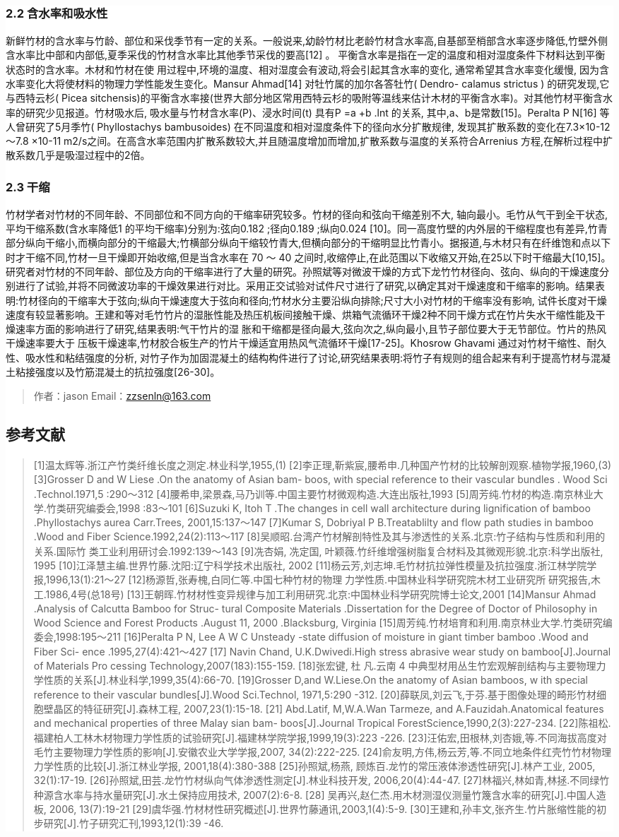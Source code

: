 ### 2.2 含水率和吸水性
新鲜竹材的含水率与竹龄、部位和采伐季节有一定的关系。一般说来,幼龄竹材比老龄竹材含水率高,自基部至梢部含水率逐步降低,竹壁外侧含水率比中部和内部低,夏季采伐的竹材含水率比其他季节采伐的要高[12] 。
平衡含水率是指在一定的温度和相对湿度条件下材料达到平衡状态时的含水率。木材和竹材在使 用过程中,环境的温度、相对湿度会有波动,将会引起其含水率的变化, 通常希望其含水率变化缓慢, 因为含水率变化大将使材料的物理力学性能发生变化。Mansur Ahmad[14] 对牡竹属的加尔各答牡竹( Dendro- calamus strictus ) 的研究发现,它与西特云杉( Picea sitchensis)的平衡含水率接(世界大部分地区常用西特云杉的吸附等温线来估计木材的平衡含水率)。对其他竹材平衡含水率的研究少见报道。竹材吸水后, 吸水量与竹材含水率(P)、浸水时间(t) 具有P =a +b .lnt 的关系, 其中,a、b是常数[15]。Peralta P N[16] 等人曾研究了5月季竹( Phyllostachys bambusoides) 在不同温度和相对湿度条件下的径向水分扩散规律, 发现其扩散系数的变化在7.3×10-12～7.8 ×10-11 m2/s之间。在高含水率范围内扩散系数较大,并且随温度增加而增加,扩散系数与温度的关系符合Arrenius 方程,在解析过程中扩散系数几乎是吸湿过程中的2倍。

### 2.3 干缩
竹材学者对竹材的不同年龄、不同部位和不同方向的干缩率研究较多。竹材的径向和弦向干缩差别不大, 轴向最小。毛竹从气干到全干状态, 平均干缩系数(含水率降低1  的平均干缩率)分别为:弦向0.182 ;径向0.189  ;纵向0.024 [10]。同一高度竹壁的内外层的干缩程度也有差异,竹青部分纵向干缩小,而横向部分的干缩最大;竹横部分纵向干缩较竹青大,但横向部分的干缩明显比竹青小。据报道,与木材只有在纤维饱和点以下时才干缩不同,竹材一旦干燥即开始收缩,但是当含水率在 70  ～ 40  之间时,收缩停止,在此范围以下收缩又开始,在25以下时干缩最大[10,15]。
研究者对竹材的不同年龄、部位及方向的干缩率进行了大量的研究。孙照斌等对微波干燥的方式下龙竹竹材径向、弦向、纵向的干燥速度分别进行了试验,并将不同微波功率的干燥效果进行对比。采用正交试验对试件尺寸进行了研究,以确定其对干燥速度和干缩率的影响。结果表明:竹材径向的干缩率大于弦向;纵向干燥速度大于弦向和径向;竹材水分主要沿纵向排除;尺寸大小对竹材的干缩率没有影响, 试件长度对干燥速度有较显著影响。王建和等对毛竹竹片的湿胀性能及热压机板间接触干燥、烘箱气流循环干燥2种不同干燥方式在竹片失水干缩性能及干燥速率方面的影响进行了研究,结果表明:气干竹片的湿 胀和干缩都是径向最大,弦向次之,纵向最小,且节子部位要大于无节部位。竹片的热风干燥速率要大于 压板干燥速率,竹材胶合板生产的竹片干燥适宜用热风气流循环干燥[17-25]。Khosrow Ghavami 通过对竹材干缩性、耐久性、吸水性和粘结强度的分析, 对竹子作为加固混凝土的结构构件进行了讨论,研究结果表明:将竹子有规则的组合起来有利于提高竹材与混凝土粘接强度以及竹筋混凝土的抗拉强度[26-30]。
> 作者：jason 
> Email：zzsenln@163.com

## 参考文献
> [1]温太辉等.浙江产竹类纤维长度之测定.林业科学,1955,(1)
> [2]李正理,靳紫宸,腰希申.几种国产竹材的比较解剖观察.植物学报,1960,(3)
> [3]Grosser D and W Liese .On the anatomy of Asian bam- boos, with special reference to their vascular bundles . Wood Sci .Technol.1971,5 :290～312
> [4]腰希申,梁景森,马乃训等.中国主要竹材微观构造.大连出版社,1993
> [5]周芳纯.竹材的构造.南京林业大学.竹类研究编委会,1998 :83～101
> [6]Suzuki K, Itoh T .The changes in cell wall architecture during lignification of bamboo .Phyllostachys aurea Carr.Trees, 2001,15:137～147
> [7]Kumar S, Dobriyal P B.Treatablilty and flow path studies in bamboo .Wood and Fiber Science.1992,24(2):113～117
> [8]吴顺昭.台湾产竹材解剖特性及其与渗透性的关系.北京:竹子结构与性质和利用的关系.国际竹 类工业利用研讨会.1992:139～143
> [9]冼杏娟, 冼定国, 叶颖薇.竹纤维增强树脂复合材料及其微观形貌.北京:科学出版社, 1995
> [10]江泽慧主编.世界竹藤.沈阳:辽宁科学技术出版社, 2002
> [11]杨云芳,刘志坤.毛竹材抗拉弹性模量及抗拉强度.浙江林学院学报,1996,13(1):21～27
> [12]杨源哲,张寿槐,白同仁等.中国七种竹材的物理 力学性质.中国林业科学研究院木材工业研究所 研究报告,木工.1986,4号(总18号)
> [13]王朝晖.竹材材性变异规律与加工利用研究.北京:中国林业科学研究院博士论文,2001
> [14]Mansur Ahmad .Analysis of Calcutta Bamboo for Struc- tural Composite Materials .Dissertation for the Degree of Doctor of Philosophy in Wood Science and Forest Products .August 11, 2000 .Blacksburg, Virginia
> [15]周芳纯.竹材培育和利用.南京林业大学.竹类研究编委会,1998:195～211
> [16]Peralta P N, Lee A W C Unsteady -state diffusion of moisture in giant timber bamboo .Wood and Fiber Sci- ence .1995,27(4):421～427
> [17] Navin Chand, U.K.Dwivedi.High stress abrasive wear study on bamboo[J].Journal of Materials Pro cessing Technology,2007(183):155-159. 
> [18]张宏键, 杜 凡.云南 4 中典型材用丛生竹宏观解剖结构与主要物理力学性质的关系[J].林业科学,1999,35(4):66-70. 
> [19]Grosser D,and W.Liese.On the anatomy of Asian bamboos, w ith special reference to their vascular bundles[J].Wood Sci.Technol, 1971,5:290 -312. 
> [20]薛联凤,刘云飞,于芬.基于图像处理的畸形竹材细胞壁晶区的特征研究[J].森林工程, 2007,23(1):15-18. 
> [21] Abd.Latif, M,W.A.Wan Tarmeze, and A.Fauzidah.Anatomical features and mechanical properties of three Malay sian bam- boos[J].Journal Tropical ForestScience,1990,2(3):227-234. 
> [22]陈祖松.福建柏人工林木材物理力学性质的试验研究[J].福建林学院学报,1999,19(3):223 -226. 
> [23]汪佑宏,田根林,刘杏娥,等.不同海拔高度对毛竹主要物理力学性质的影响[J].安徽农业大学学报,2007, 34(2):222-225. 
> [24]俞友明,方伟,杨云芳,等.不同立地条件红壳竹竹材物理力学性质的比较[J].浙江林业学报, 2001,18(4):380-388
> [25]孙照斌,杨燕, 顾炼百.龙竹的常压液体渗透性研究[J].林产工业, 2005, 32(1):17-19. 
> [26]孙照斌,田芸.龙竹竹材纵向气体渗透性测定[J].林业科技开发, 2006,20(4):44-47. 
> [27]林福兴,林如青,林拯.不同绿竹种源含水率与持水量研究[J].水土保持应用技术, 2007(2):6-8. 
> [28] 吴再兴,赵仁杰.用木材测湿仪测量竹篾含水率的研究[J].中国人造板, 2006, 13(7):19-21 
> [29]虞华强.竹材材性研究概述[J].世界竹藤通讯,2003,1(4):5-9. 
> [30]王建和,孙丰文,张齐生.竹片胀缩性能的初步研究[J].竹子研究汇刊,1993,12(1):39 -46. 